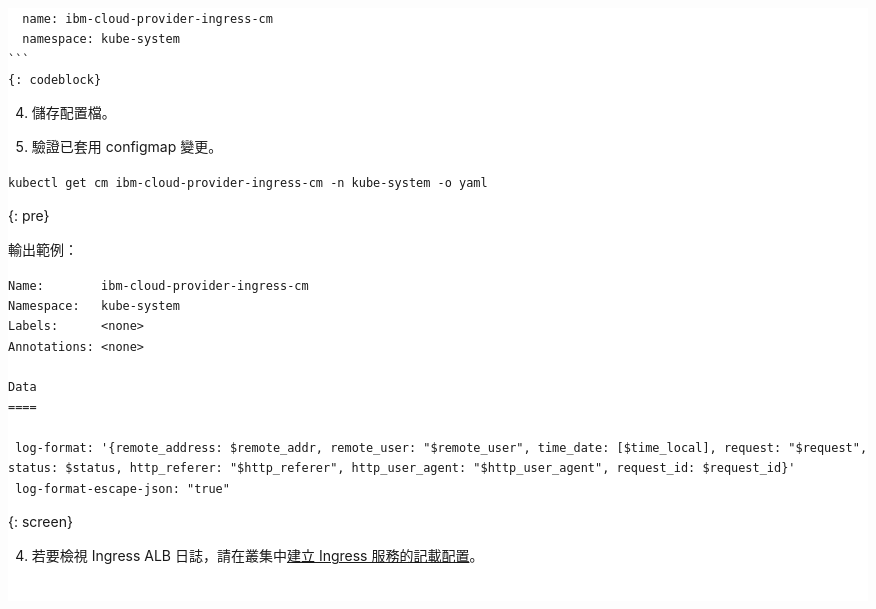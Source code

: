       name: ibm-cloud-provider-ingress-cm
      namespace: kube-system
    ```
    {: codeblock}

4. 儲存配置檔。

5. 驗證已套用 configmap 變更。

 ```
 kubectl get cm ibm-cloud-provider-ingress-cm -n kube-system -o yaml
 ```
 {: pre}

 輸出範例：
 ```
 Name:        ibm-cloud-provider-ingress-cm
 Namespace:   kube-system
 Labels:      <none>
 Annotations: <none>

 Data
 ====

  log-format: '{remote_address: $remote_addr, remote_user: "$remote_user", time_date: [$time_local], request: "$request", status: $status, http_referer: "$http_referer", http_user_agent: "$http_user_agent", request_id: $request_id}'
  log-format-escape-json: "true"
 ```
 {: screen}

4. 若要檢視 Ingress ALB 日誌，請在叢集中[建立 Ingress 服務的記載配置](cs_health.html#logging)。

<br />




